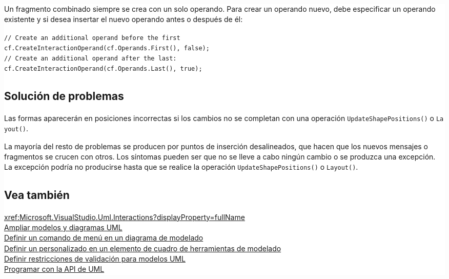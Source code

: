  Un fragmento combinado siempre se crea con un solo operando. Para crear un operando nuevo, debe especificar un operando existente y si desea insertar el nuevo operando antes o después de él:  
  
```  
// Create an additional operand before the first  
cf.CreateInteractionOperand(cf.Operands.First(), false);  
// Create an additional operand after the last:  
cf.CreateInteractionOperand(cf.Operands.Last(), true);  
```  
  
## <a name="troubleshooting"></a>Solución de problemas  
 Las formas aparecerán en posiciones incorrectas si los cambios no se completan con una operación `UpdateShapePositions()` o `Layout()`.  
  
 La mayoría del resto de problemas se producen por puntos de inserción desalineados, que hacen que los nuevos mensajes o fragmentos se crucen con otros. Los síntomas pueden ser que no se lleve a cabo ningún cambio o se produzca una excepción. La excepción podría no producirse hasta que se realice la operación `UpdateShapePositions()` o `Layout()`.  
  
## <a name="see-also"></a>Vea también  
 <xref:Microsoft.VisualStudio.Uml.Interactions?displayProperty=fullName>   
 [Ampliar modelos y diagramas UML](../modeling/extend-uml-models-and-diagrams.md)   
 [Definir un comando de menú en un diagrama de modelado](../modeling/define-a-menu-command-on-a-modeling-diagram.md)   
 [Definir un personalizado en un elemento de cuadro de herramientas de modelado](../modeling/define-a-custom-modeling-toolbox-item.md)   
 [Definir restricciones de validación para modelos UML](../modeling/define-validation-constraints-for-uml-models.md)   
 [Programar con la API de UML](../modeling/programming-with-the-uml-api.md)



